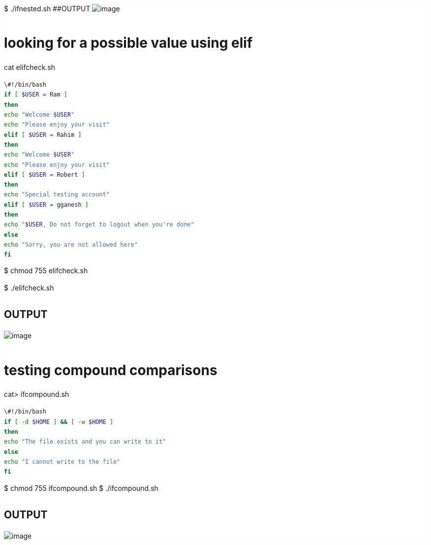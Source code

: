 $ ./ifnested.sh 
##OUTPUT
![image](https://github.com/user-attachments/assets/3bcbb9f8-ca91-41f3-9c29-f7a9986f88e0)

# looking for a possible value using elif
cat elifcheck.sh 
```bash
\#!/bin/bash
if [ $USER = Ram ]
then
echo "Welcome $USER"
echo "Please enjoy your visit"
elif [ $USER = Rahim ]
then
echo "Welcome $USER"
echo "Please enjoy your visit"
elif [ $USER = Robert ]
then
echo "Special testing account"
elif [ $USER = gganesh ]
then
echo "$USER, Do not forget to logout when you're done"
else
echo "Sorry, you are not allowed here"
fi
```

$ chmod 755 elifcheck.sh
 
$ ./elifcheck.sh 
## OUTPUT
![image](https://github.com/user-attachments/assets/cddfced1-6aa4-4b6b-82c7-3ebd5633bee1)

# testing compound comparisons
cat> ifcompound.sh 
```bash
\#!/bin/bash
if [ -d $HOME ] && [ -w $HOME ]
then
echo "The file exists and you can write to it"
else
echo "I cannot write to the file"
fi
```
$ chmod 755 ifcompound.sh
$ ./ifcompound.sh 
## OUTPUT
![image](https://github.com/user-attachments/assets/8f2eca5f-682c-42cd-bae5-b8bef51dfdb4)
